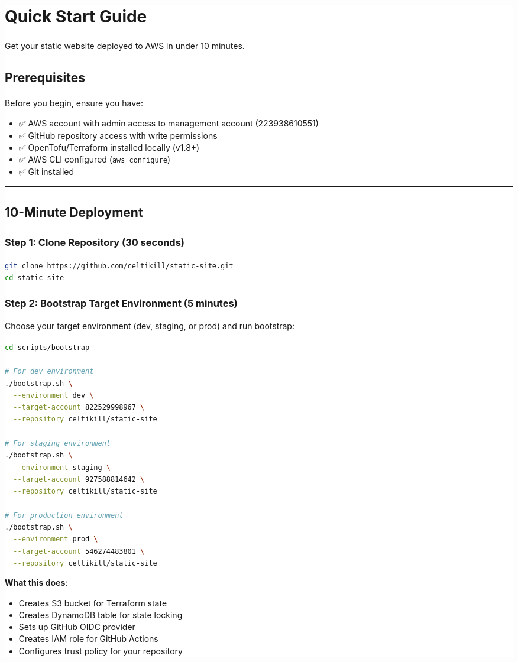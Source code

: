 # Quick Start Guide

Get your static website deployed to AWS in under 10 minutes.

## Prerequisites

Before you begin, ensure you have:

- ✅ AWS account with admin access to management account (223938610551)
- ✅ GitHub repository access with write permissions
- ✅ OpenTofu/Terraform installed locally (v1.8+)
- ✅ AWS CLI configured (`aws configure`)
- ✅ Git installed

---

## 10-Minute Deployment

### Step 1: Clone Repository (30 seconds)

```bash
git clone https://github.com/celtikill/static-site.git
cd static-site
```

### Step 2: Bootstrap Target Environment (5 minutes)

Choose your target environment (dev, staging, or prod) and run bootstrap:

```bash
cd scripts/bootstrap

# For dev environment
./bootstrap.sh \
  --environment dev \
  --target-account 822529998967 \
  --repository celtikill/static-site

# For staging environment
./bootstrap.sh \
  --environment staging \
  --target-account 927588814642 \
  --repository celtikill/static-site

# For production environment
./bootstrap.sh \
  --environment prod \
  --target-account 546274483801 \
  --repository celtikill/static-site
```

**What this does**:
- Creates S3 bucket for Terraform state
- Creates DynamoDB table for state locking
- Sets up GitHub OIDC provider
- Creates IAM role for GitHub Actions
- Configures trust policy for your repository
